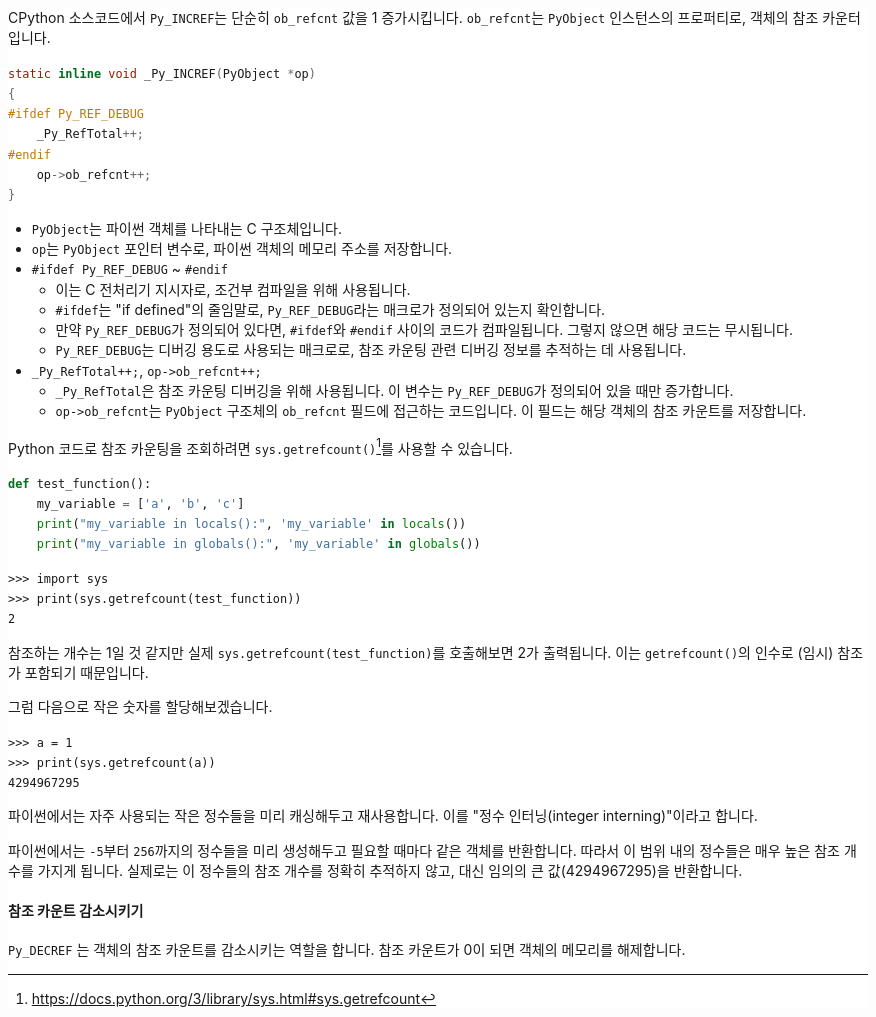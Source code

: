 CPython 소스코드에서 `Py_INCREF`는 단순히 `ob_refcnt` 값을 1 증가시킵니다. `ob_refcnt`는 `PyObject` 인스턴스의 프로퍼티로, 객체의 참조 카운터입니다.

```c
static inline void _Py_INCREF(PyObject *op)
{
#ifdef Py_REF_DEBUG
    _Py_RefTotal++;
#endif
    op->ob_refcnt++;
}
```

- `PyObject`는 파이썬 객체를 나타내는 C 구조체입니다.
- `op`는 `PyObject` 포인터 변수로, 파이썬 객체의 메모리 주소를 저장합니다.
- `#ifdef Py_REF_DEBUG` ~ `#endif`
  - 이는 C 전처리기 지시자로, 조건부 컴파일을 위해 사용됩니다.
  - `#ifdef`는 "if defined"의 줄임말로, `Py_REF_DEBUG`라는 매크로가 정의되어 있는지 확인합니다.
  - 만약 `Py_REF_DEBUG`가 정의되어 있다면, `#ifdef`와 `#endif` 사이의 코드가 컴파일됩니다. 그렇지 않으면 해당 코드는 무시됩니다.
  - `Py_REF_DEBUG`는 디버깅 용도로 사용되는 매크로로, 참조 카운팅 관련 디버깅 정보를 추적하는 데 사용됩니다.
- `_Py_RefTotal++;`, `op->ob_refcnt++;`
  - `_Py_RefTotal`은 참조 카운팅 디버깅을 위해 사용됩니다. 이 변수는 `Py_REF_DEBUG`가 정의되어 있을 때만 증가합니다.
  - `op->ob_refcnt`는 `PyObject` 구조체의 `ob_refcnt` 필드에 접근하는 코드입니다. 이 필드는 해당 객체의 참조 카운트를 저장합니다.

Python 코드로 참조 카운팅을 조회하려면 `sys.getrefcount()`[^3]를 사용할 수 있습니다.

```python
def test_function():
    my_variable = ['a', 'b', 'c']
    print("my_variable in locals():", 'my_variable' in locals())
    print("my_variable in globals():", 'my_variable' in globals())
```

```shell
>>> import sys
>>> print(sys.getrefcount(test_function))
2
```

참조하는 개수는 1일 것 같지만 실제 `sys.getrefcount(test_function)`를 호출해보면 2가 출력됩니다. 이는 `getrefcount()`의 인수로 (임시) 참조가 포함되기 때문입니다.

그럼 다음으로 작은 숫자를 할당해보겠습니다.

```
>>> a = 1
>>> print(sys.getrefcount(a))
4294967295
```

파이썬에서는 자주 사용되는 작은 정수들을 미리 캐싱해두고 재사용합니다. 이를 "정수 인터닝(integer interning)"이라고 합니다.

파이썬에서는 `-5`부터 `256`까지의 정수들을 미리 생성해두고 필요할 때마다 같은 객체를 반환합니다. 따라서 이 범위 내의 정수들은 매우 높은 참조 개수를 가지게 됩니다. 실제로는 이 정수들의 참조 개수를 정확히 추적하지 않고, 대신 임의의 큰 값(4294967295)을 반환합니다.

#### 참조 카운트 감소시키기

`Py_DECREF` 는 객체의 참조 카운트를 감소시키는 역할을 합니다. 참조 카운트가 0이 되면 객체의 메모리를 해제합니다.


[^1]: <https://docs.python.org/3/c-api/refcounting.html>
[^2]: <https://devguide.python.org/garbage_collector/#garbage-collection>
[^3]: <https://docs.python.org/3/library/sys.html#sys.getrefcount>
